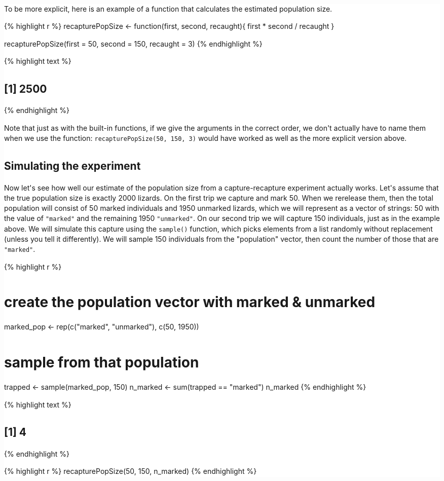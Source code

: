 To be more explicit, here is an example of a function that calculates the estimated population size. 


{% highlight r %}
recapturePopSize <- function(first, second, recaught){
  first * second / recaught
}

recapturePopSize(first = 50, second = 150, recaught = 3)
{% endhighlight %}



{% highlight text %}
## [1] 2500
{% endhighlight %}

Note that just as with the built-in functions, if we give the arguments in the correct order, we don't actually have to name them when we use the function: `recapturePopSize(50, 150, 3)` would have worked as well as the more explicit version above.

## Simulating the experiment
Now let's see how well our estimate of the population size from a capture-recapture experiment actually works. Let's assume that the true population size is exactly 2000 lizards. On the first trip we capture and mark 50. When we rerelease them, then the total population will consist of 50 marked individuals and 1950 unmarked lizards, which we will represent as a vector of strings: 50 with the value of `"marked"` and the remaining 1950 `"unmarked"`. On our second trip we will capture 150 individuals, just as in the example above. We will simulate this capture using the `sample()` function, which picks elements from a list randomly without replacement (unless you tell it differently). We will sample 150 individuals from the "population" vector, then count the number of those that are `"marked"`.


{% highlight r %}
# create the population vector with marked & unmarked 
marked_pop <- rep(c("marked", "unmarked"), c(50, 1950))
# sample from that population
trapped <- sample(marked_pop, 150)
n_marked <- sum(trapped == "marked")
n_marked
{% endhighlight %}



{% highlight text %}
## [1] 4
{% endhighlight %}



{% highlight r %}
recapturePopSize(50, 150, n_marked)
{% endhighlight %}
